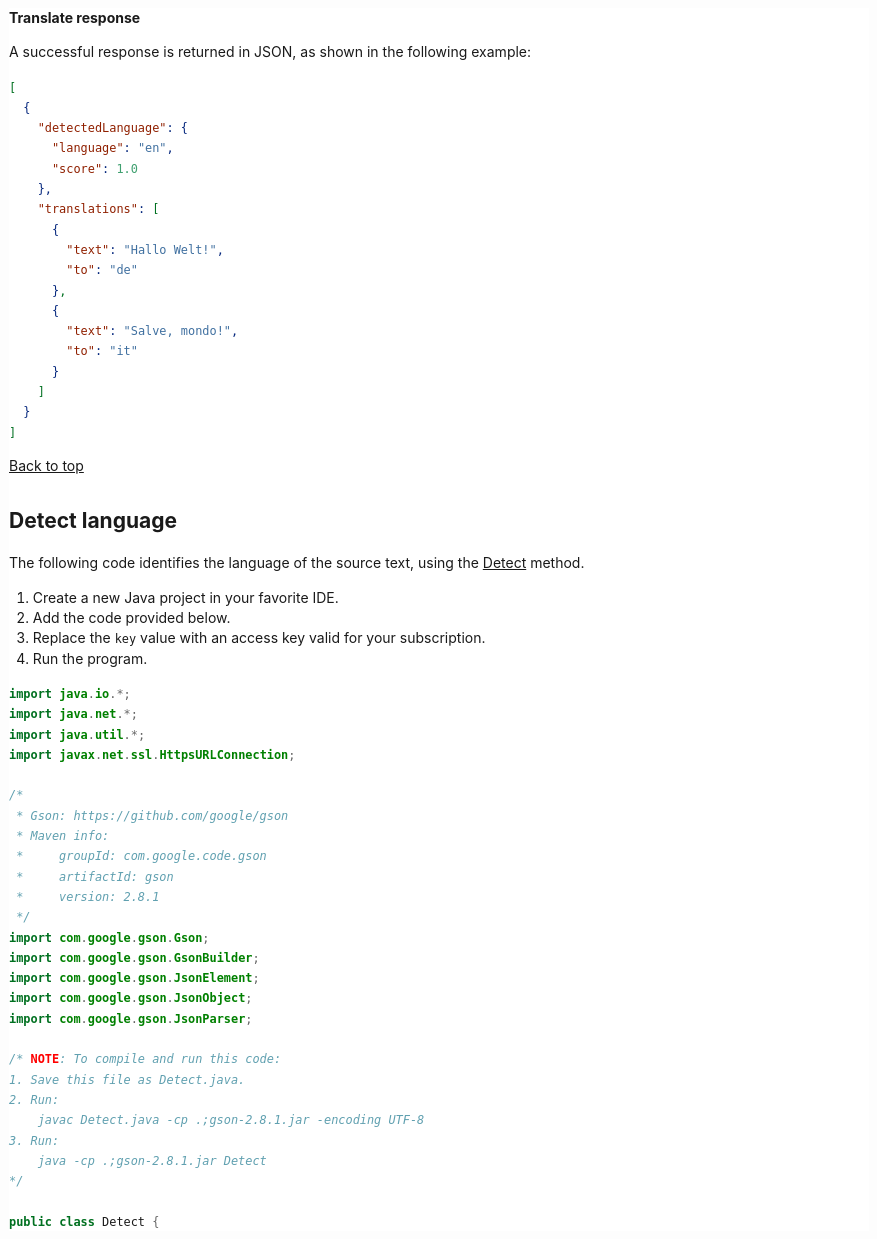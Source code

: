 **Translate response**

A successful response is returned in JSON, as shown in the following example: 

```json
[
  {
    "detectedLanguage": {
      "language": "en",
      "score": 1.0
    },
    "translations": [
      {
        "text": "Hallo Welt!",
        "to": "de"
      },
      {
        "text": "Salve, mondo!",
        "to": "it"
      }
    ]
  }
]
```

[Back to top](#HOLTop)

<a name="Detect"></a>

## Detect language

The following code identifies the language of the source text, using the [Detect](../reference/v3-0-detect.md) method.

1. Create a new Java project in your favorite IDE.
2. Add the code provided below.
3. Replace the `key` value with an access key valid for your subscription.
4. Run the program.

```java
import java.io.*;
import java.net.*;
import java.util.*;
import javax.net.ssl.HttpsURLConnection;

/*
 * Gson: https://github.com/google/gson
 * Maven info:
 *     groupId: com.google.code.gson
 *     artifactId: gson
 *     version: 2.8.1
 */
import com.google.gson.Gson;
import com.google.gson.GsonBuilder;
import com.google.gson.JsonElement;
import com.google.gson.JsonObject;
import com.google.gson.JsonParser;

/* NOTE: To compile and run this code:
1. Save this file as Detect.java.
2. Run:
	javac Detect.java -cp .;gson-2.8.1.jar -encoding UTF-8
3. Run:
	java -cp .;gson-2.8.1.jar Detect
*/

public class Detect {
```